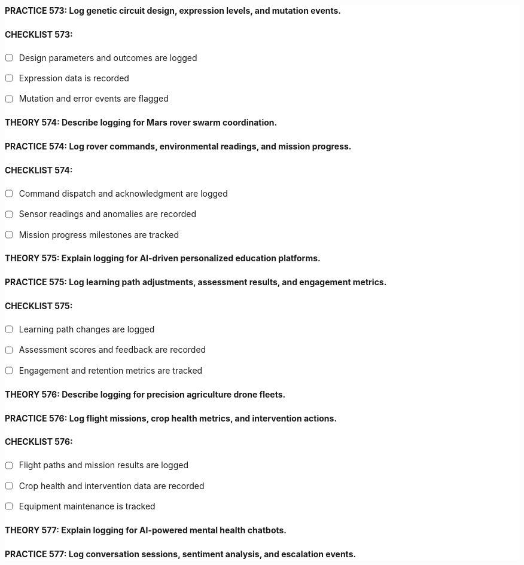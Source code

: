 #### PRACTICE 573: Log genetic circuit design, expression levels, and mutation events.

#### CHECKLIST 573:

- [ ] Design parameters and outcomes are logged
- [ ] Expression data is recorded
- [ ] Mutation and error events are flagged


#### THEORY 574: Describe logging for Mars rover swarm coordination.

#### PRACTICE 574: Log rover commands, environmental readings, and mission progress.

#### CHECKLIST 574:

- [ ] Command dispatch and acknowledgment are logged
- [ ] Sensor readings and anomalies are recorded
- [ ] Mission progress milestones are tracked


#### THEORY 575: Explain logging for AI-driven personalized education platforms.

#### PRACTICE 575: Log learning path adjustments, assessment results, and engagement metrics.

#### CHECKLIST 575:

- [ ] Learning path changes are logged
- [ ] Assessment scores and feedback are recorded
- [ ] Engagement and retention metrics are tracked


#### THEORY 576: Describe logging for precision agriculture drone fleets.

#### PRACTICE 576: Log flight missions, crop health metrics, and intervention actions.

#### CHECKLIST 576:

- [ ] Flight paths and mission results are logged
- [ ] Crop health and intervention data are recorded
- [ ] Equipment maintenance is tracked


#### THEORY 577: Explain logging for AI-powered mental health chatbots.

#### PRACTICE 577: Log conversation sessions, sentiment analysis, and escalation events.
